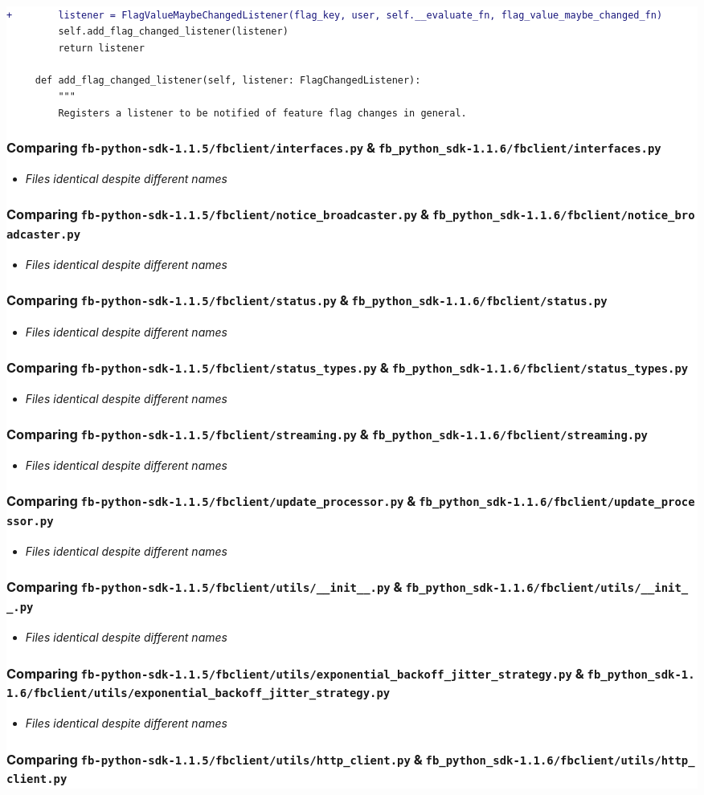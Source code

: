 ```diff
+        listener = FlagValueMaybeChangedListener(flag_key, user, self.__evaluate_fn, flag_value_maybe_changed_fn)
         self.add_flag_changed_listener(listener)
         return listener
 
     def add_flag_changed_listener(self, listener: FlagChangedListener):
         """
         Registers a listener to be notified of feature flag changes in general.
```

### Comparing `fb-python-sdk-1.1.5/fbclient/interfaces.py` & `fb_python_sdk-1.1.6/fbclient/interfaces.py`

 * *Files identical despite different names*

### Comparing `fb-python-sdk-1.1.5/fbclient/notice_broadcaster.py` & `fb_python_sdk-1.1.6/fbclient/notice_broadcaster.py`

 * *Files identical despite different names*

### Comparing `fb-python-sdk-1.1.5/fbclient/status.py` & `fb_python_sdk-1.1.6/fbclient/status.py`

 * *Files identical despite different names*

### Comparing `fb-python-sdk-1.1.5/fbclient/status_types.py` & `fb_python_sdk-1.1.6/fbclient/status_types.py`

 * *Files identical despite different names*

### Comparing `fb-python-sdk-1.1.5/fbclient/streaming.py` & `fb_python_sdk-1.1.6/fbclient/streaming.py`

 * *Files identical despite different names*

### Comparing `fb-python-sdk-1.1.5/fbclient/update_processor.py` & `fb_python_sdk-1.1.6/fbclient/update_processor.py`

 * *Files identical despite different names*

### Comparing `fb-python-sdk-1.1.5/fbclient/utils/__init__.py` & `fb_python_sdk-1.1.6/fbclient/utils/__init__.py`

 * *Files identical despite different names*

### Comparing `fb-python-sdk-1.1.5/fbclient/utils/exponential_backoff_jitter_strategy.py` & `fb_python_sdk-1.1.6/fbclient/utils/exponential_backoff_jitter_strategy.py`

 * *Files identical despite different names*

### Comparing `fb-python-sdk-1.1.5/fbclient/utils/http_client.py` & `fb_python_sdk-1.1.6/fbclient/utils/http_client.py`

